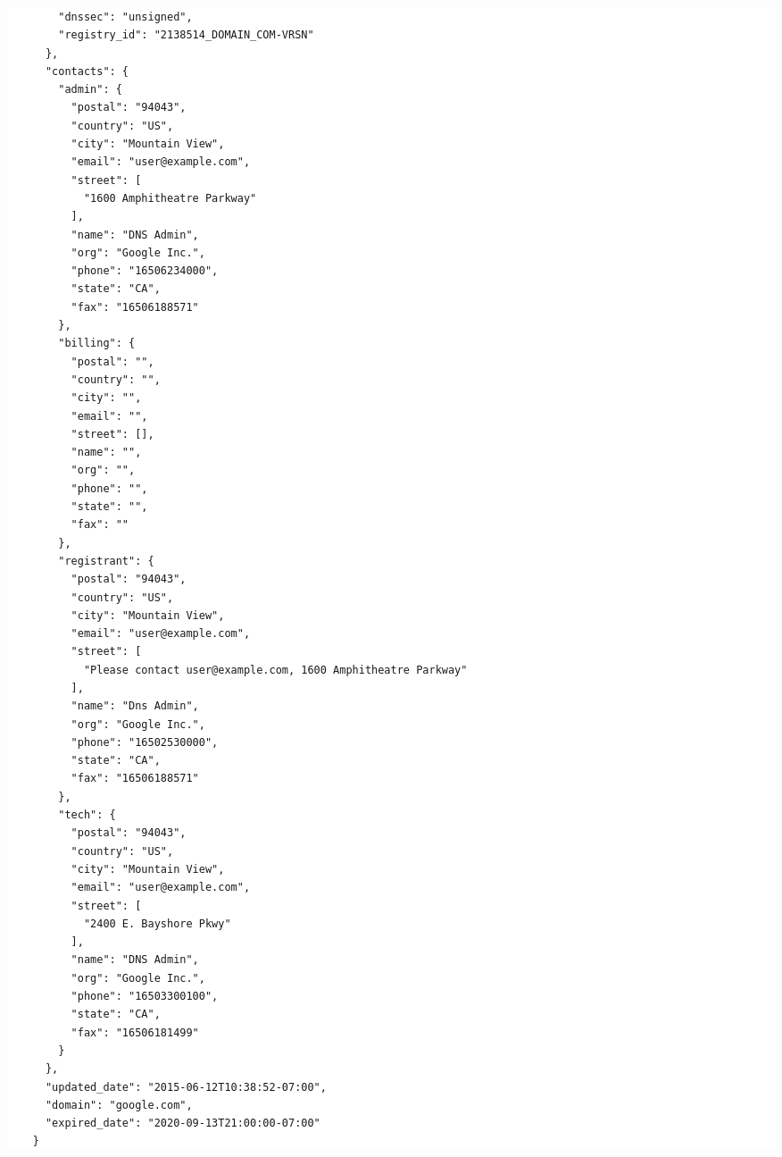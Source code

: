 ```
        "dnssec": "unsigned",
        "registry_id": "2138514_DOMAIN_COM-VRSN"
      },
      "contacts": {
        "admin": {
          "postal": "94043",
          "country": "US",
          "city": "Mountain View",
          "email": "user@example.com",
          "street": [
            "1600 Amphitheatre Parkway"
          ],
          "name": "DNS Admin",
          "org": "Google Inc.",
          "phone": "16506234000",
          "state": "CA",
          "fax": "16506188571"
        },
        "billing": {
          "postal": "",
          "country": "",
          "city": "",
          "email": "",
          "street": [],
          "name": "",
          "org": "",
          "phone": "",
          "state": "",
          "fax": ""
        },
        "registrant": {
          "postal": "94043",
          "country": "US",
          "city": "Mountain View",
          "email": "user@example.com",
          "street": [
            "Please contact user@example.com, 1600 Amphitheatre Parkway"
          ],
          "name": "Dns Admin",
          "org": "Google Inc.",
          "phone": "16502530000",
          "state": "CA",
          "fax": "16506188571"
        },
        "tech": {
          "postal": "94043",
          "country": "US",
          "city": "Mountain View",
          "email": "user@example.com",
          "street": [
            "2400 E. Bayshore Pkwy"
          ],
          "name": "DNS Admin",
          "org": "Google Inc.",
          "phone": "16503300100",
          "state": "CA",
          "fax": "16506181499"
        }
      },
      "updated_date": "2015-06-12T10:38:52-07:00",
      "domain": "google.com",
      "expired_date": "2020-09-13T21:00:00-07:00"
    }
```